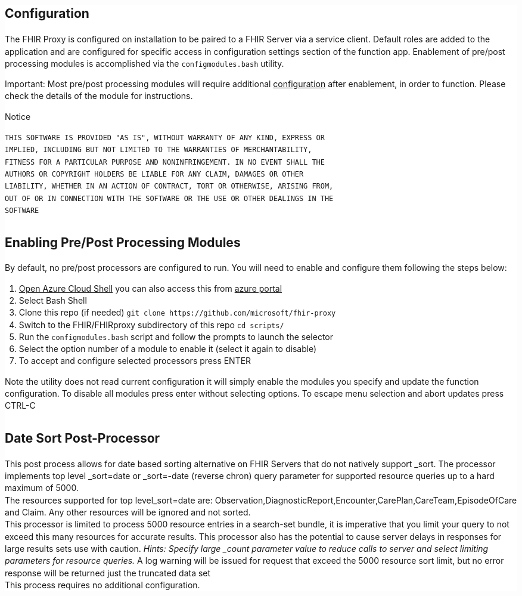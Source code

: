 ##  Configuration
The FHIR Proxy is configured on installation to be paired to a FHIR Server via a service client.  Default roles are added to the application and are configured for specific access in configuration settings section of the function app.
Enablement of pre/post processing modules is accomplished via the ```configmodules.bash``` utility.</br>

Important:  Most pre/post processing modules will require additional [configuration](https://docs.microsoft.com/en-us/azure/azure-functions/functions-how-to-use-azure-function-app-settings) after enablement, in order to function. Please check the details of the module for instructions.</br>

Notice

    THIS SOFTWARE IS PROVIDED "AS IS", WITHOUT WARRANTY OF ANY KIND, EXPRESS OR
    IMPLIED, INCLUDING BUT NOT LIMITED TO THE WARRANTIES OF MERCHANTABILITY,
    FITNESS FOR A PARTICULAR PURPOSE AND NONINFRINGEMENT. IN NO EVENT SHALL THE
    AUTHORS OR COPYRIGHT HOLDERS BE LIABLE FOR ANY CLAIM, DAMAGES OR OTHER
    LIABILITY, WHETHER IN AN ACTION OF CONTRACT, TORT OR OTHERWISE, ARISING FROM,
    OUT OF OR IN CONNECTION WITH THE SOFTWARE OR THE USE OR OTHER DEALINGS IN THE
    SOFTWARE


## Enabling Pre/Post Processing Modules
By default, no pre/post processors are configured to run.  You will need to enable and configure them following the steps below:

1. [Open Azure Cloud Shell](https://shell.azure.com) you can also access this from [azure portal](https://portal.azure.com)
2. Select Bash Shell 
3. Clone this repo (if needed) ```git clone https://github.com/microsoft/fhir-proxy```
4. Switch to the FHIR/FHIRproxy subdirectory of this repo ```cd scripts/```
5. Run the ```configmodules.bash``` script and follow the prompts to launch the selector
5. Select the option number of a module to enable it (select it again to disable)
6. To accept and configure selected processors press ENTER


Note the utility does not read current configuration it will simply enable the modules you specify and update the function configuration. To disable all modules press enter without selecting options.  To escape menu selection and abort updates press CTRL-C 

## Date Sort Post-Processor
This post process allows for date based sorting alternative on FHIR Servers that do not natively support _sort. The processor implements top level _sort=date or _sort=-date (reverse chron) query parameter for supported resource queries up to a hard maximum of 5000.</br>
The resources supported for top level_sort=date are: Observation,DiagnosticReport,Encounter,CarePlan,CareTeam,EpisodeOfCare and Claim. Any other resources will be ignored and not sorted.</br>
This processor is limited to process 5000 resource entries in a search-set bundle, it is imperative that you limit your query to not exceed this many resources for accurate results.
This processor also has the potential to cause server delays in responses for large results sets use with caution.  <I>Hints: Specify large _count parameter value to reduce calls to server and select limiting parameters for resource queries.</I>
A log warning will be issued for request that exceed the 5000 resource sort limit, but no error response will be returned just the truncated data set</br>
This process requires no additional configuration.  
